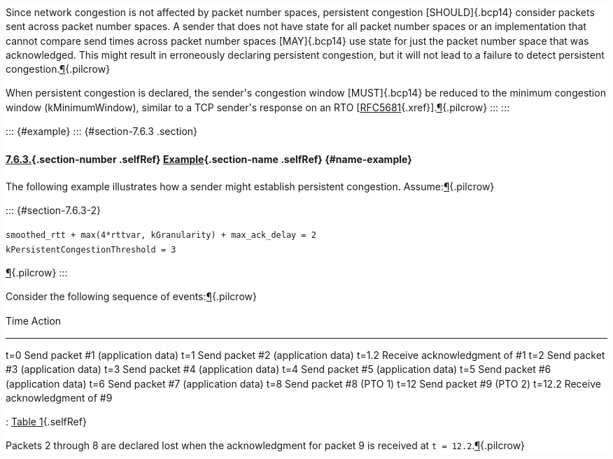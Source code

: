Since network congestion is not affected by packet number spaces,
persistent congestion [SHOULD]{.bcp14} consider packets sent across
packet number spaces. A sender that does not have state for all packet
number spaces or an implementation that cannot compare send times across
packet number spaces [MAY]{.bcp14} use state for just the packet number
space that was acknowledged. This might result in erroneously declaring
persistent congestion, but it will not lead to a failure to detect
persistent congestion.[¶](#section-7.6.2-5){.pilcrow}

When persistent congestion is declared, the sender\'s congestion window
[MUST]{.bcp14} be reduced to the minimum congestion window
(kMinimumWindow), similar to a TCP sender\'s response on an RTO
\[[RFC5681](#RFC5681){.xref}\].[¶](#section-7.6.2-6){.pilcrow}
:::
:::

::: {#example}
::: {#section-7.6.3 .section}
#### [7.6.3.](#section-7.6.3){.section-number .selfRef} [Example](#name-example){.section-name .selfRef} {#name-example}

The following example illustrates how a sender might establish
persistent congestion. Assume:[¶](#section-7.6.3-1){.pilcrow}

::: {#section-7.6.3-2}
``` {.sourcecode .lang-pseudocode}
smoothed_rtt + max(4*rttvar, kGranularity) + max_ack_delay = 2
kPersistentCongestionThreshold = 3
```

[¶](#section-7.6.3-2){.pilcrow}
:::

Consider the following sequence of
events:[¶](#section-7.6.3-3){.pilcrow}

  Time     Action
  -------- -----------------------------------
  t=0      Send packet #1 (application data)
  t=1      Send packet #2 (application data)
  t=1.2    Receive acknowledgment of #1
  t=2      Send packet #3 (application data)
  t=3      Send packet #4 (application data)
  t=4      Send packet #5 (application data)
  t=5      Send packet #6 (application data)
  t=6      Send packet #7 (application data)
  t=8      Send packet #8 (PTO 1)
  t=12     Send packet #9 (PTO 2)
  t=12.2   Receive acknowledgment of #9

  : [Table 1](#table-1){.selfRef}

Packets 2 through 8 are declared lost when the acknowledgment for packet
9 is received at `t = 12.2`.[¶](#section-7.6.3-5){.pilcrow}
